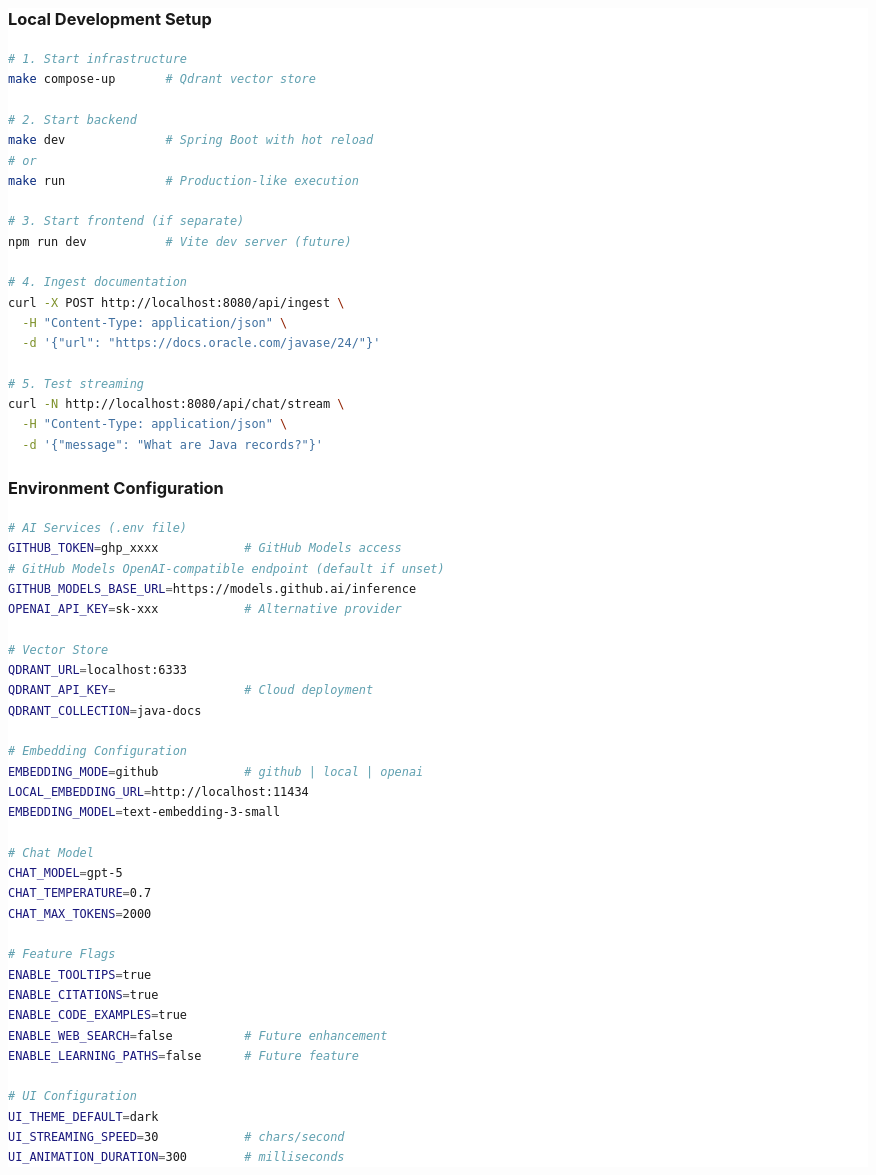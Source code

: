 ### Local Development Setup
```bash
# 1. Start infrastructure
make compose-up       # Qdrant vector store

# 2. Start backend
make dev              # Spring Boot with hot reload
# or
make run              # Production-like execution

# 3. Start frontend (if separate)
npm run dev           # Vite dev server (future)

# 4. Ingest documentation
curl -X POST http://localhost:8080/api/ingest \
  -H "Content-Type: application/json" \
  -d '{"url": "https://docs.oracle.com/javase/24/"}'

# 5. Test streaming
curl -N http://localhost:8080/api/chat/stream \
  -H "Content-Type: application/json" \
  -d '{"message": "What are Java records?"}'
```

### Environment Configuration
```bash
# AI Services (.env file)
GITHUB_TOKEN=ghp_xxxx            # GitHub Models access
# GitHub Models OpenAI-compatible endpoint (default if unset)
GITHUB_MODELS_BASE_URL=https://models.github.ai/inference
OPENAI_API_KEY=sk-xxx            # Alternative provider

# Vector Store
QDRANT_URL=localhost:6333
QDRANT_API_KEY=                  # Cloud deployment
QDRANT_COLLECTION=java-docs

# Embedding Configuration
EMBEDDING_MODE=github            # github | local | openai
LOCAL_EMBEDDING_URL=http://localhost:11434
EMBEDDING_MODEL=text-embedding-3-small

# Chat Model
CHAT_MODEL=gpt-5
CHAT_TEMPERATURE=0.7
CHAT_MAX_TOKENS=2000

# Feature Flags
ENABLE_TOOLTIPS=true
ENABLE_CITATIONS=true
ENABLE_CODE_EXAMPLES=true
ENABLE_WEB_SEARCH=false          # Future enhancement
ENABLE_LEARNING_PATHS=false      # Future feature

# UI Configuration
UI_THEME_DEFAULT=dark
UI_STREAMING_SPEED=30            # chars/second
UI_ANIMATION_DURATION=300        # milliseconds
```

